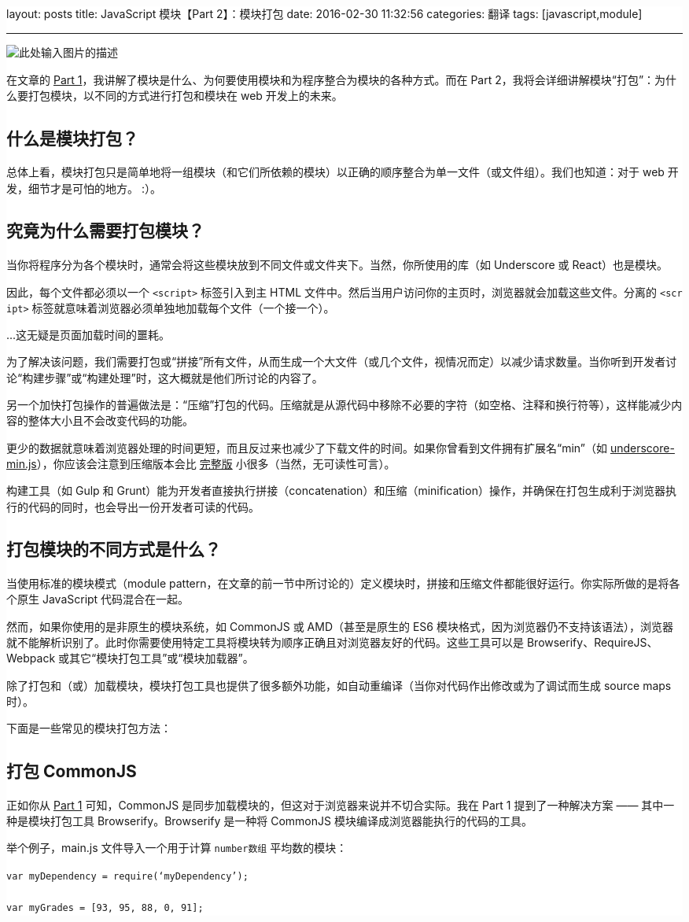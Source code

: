 layout: posts
title: JavaScript 模块【Part 2】：模块打包
date: 2016-02-30 11:32:56
categories: 翻译
tags: [javascript,module]

---


![此处输入图片的描述][6]

在文章的 [Part 1][8]，我讲解了模块是什么、为何要使用模块和为程序整合为模块的各种方式。而在 Part 2，我将会详细讲解模块“打包”：为什么要打包模块，以不同的方式进行打包和模块在 web 开发上的未来。



## 什么是模块打包？
总体上看，模块打包只是简单地将一组模块（和它们所依赖的模块）以正确的顺序整合为单一文件（或文件组）。我们也知道：对于 web 开发，细节才是可怕的地方。 :）。

## 究竟为什么需要打包模块？
当你将程序分为各个模块时，通常会将这些模块放到不同文件或文件夹下。当然，你所使用的库（如 Underscore 或 React）也是模块。

因此，每个文件都必须以一个 `<script>` 标签引入到主 HTML 文件中。然后当用户访问你的主页时，浏览器就会加载这些文件。分离的 `<script>` 标签就意味着浏览器必须单独地加载每个文件（一个接一个）。

...这无疑是页面加载时间的噩耗。

为了解决该问题，我们需要打包或“拼接”所有文件，从而生成一个大文件（或几个文件，视情况而定）以减少请求数量。当你听到开发者讨论“构建步骤”或“构建处理”时，这大概就是他们所讨论的内容了。

另一个加快打包操作的普遍做法是：“压缩”打包的代码。压缩就是从源代码中移除不必要的字符（如空格、注释和换行符等），这样能减少内容的整体大小且不会改变代码的功能。

更少的数据就意味着浏览器处理的时间更短，而且反过来也减少了下载文件的时间。如果你曾看到文件拥有扩展名“min”（如 [underscore-min.js][11]），你应该会注意到压缩版本会比 [完整版][12] 小很多（当然，无可读性可言）。

构建工具（如 Gulp 和 Grunt）能为开发者直接执行拼接（concatenation）和压缩（minification）操作，并确保在打包生成利于浏览器执行的代码的同时，也会导出一份开发者可读的代码。

## 打包模块的不同方式是什么？
当使用标准的模块模式（module pattern，在文章的前一节中所讨论的）定义模块时，拼接和压缩文件都能很好运行。你实际所做的是将各个原生 JavaScript 代码混合在一起。

然而，如果你使用的是非原生的模块系统，如 CommonJS 或 AMD（甚至是原生的 ES6 模块格式，因为浏览器仍不支持该语法），浏览器就不能解析识别了。此时你需要使用特定工具将模块转为顺序正确且对浏览器友好的代码。这些工具可以是 Browserify、RequireJS、Webpack 或其它“模块打包工具”或“模块加载器”。

除了打包和（或）加载模块，模块打包工具也提供了很多额外功能，如自动重编译（当你对代码作出修改或为了调试而生成 source maps 时）。

下面是一些常见的模块打包方法：

## 打包 CommonJS
正如你从 [Part 1][15] 可知，CommonJS 是同步加载模块的，但这对于浏览器来说并不切合实际。我在 Part 1 提到了一种解决方案 —— 其中一种是模块打包工具 Browserify。Browserify 是一种将 CommonJS 模块编译成浏览器能执行的代码的工具。

举个例子，main.js 文件导入一个用于计算 `number数组` 平均数的模块：

    var myDependency = require(‘myDependency’);
    
    var myGrades = [93, 95, 88, 0, 91];
    

  [1]: http://web.jobbole.com/
  [2]: http://www.jobbole.com/members/q574805242
  [3]: https://medium.com/@preethikasireddy/javascript-modules-part-2-module-bundling-5020383cf306
  [4]: https://github.com/JChehe/blog/blob/master/translation/JavaScript%20%E6%A8%A1%E5%9D%97%E3%80%90Part%201%E3%80%91%EF%BC%9A%E5%88%9D%E5%AD%A6%E8%80%85%E6%8C%87%E5%8D%97.md
  [5]: https://github.com/JChehe/blog/blob/master/translation/JavaScript%20%E6%A8%A1%E5%9D%97%E3%80%90Part%202%E3%80%91%EF%BC%9A%E6%A8%A1%E5%9D%97%E6%89%93%E5%8C%85.md
  [6]: https://cdn-images-1.medium.com/max/2000/1*e0eQH_9X8jN7yC6AEqlvdQ.jpeg
  [7]: https://medium.freecodecamp.com/javascript-modules-a-beginner-s-guide-783f7d7a5fcc?source=latest---------1
  [8]: https://github.com/JChehe/blog/blob/master/translation/JavaScript%20%E6%A8%A1%E5%9D%97%E3%80%90Part%201%E3%80%91%EF%BC%9A%E5%88%9D%E5%AD%A6%E8%80%85%E6%8C%87%E5%8D%97.md
  [9]: https://github.com/jashkenas/underscore/blob/master/underscore-min.js
  [10]: https://github.com/jashkenas/underscore/blob/master/underscore.js
  [11]: https://github.com/jashkenas/underscore/blob/master/underscore-min.js
  [12]: https://github.com/jashkenas/underscore/blob/master/underscore.js
  [13]: https://medium.freecodecamp.com/javascript-modules-a-beginner-s-guide-783f7d7a5fcc#.y8hs0nsne
  [14]: https://medium.freecodecamp.com/javascript-modules-a-beginner-s-guide-783f7d7a5fcc#.y8hs0nsne
  [15]: https://github.com/JChehe/blog/blob/master/translation/JavaScript%20%E6%A8%A1%E5%9D%97%E3%80%90Part%201%E3%80%91%EF%BC%9A%E5%88%9D%E5%AD%A6%E8%80%85%E6%8C%87%E5%8D%97.md
  [16]: https://en.wikipedia.org/wiki/Abstract_syntax_tree
  [17]: https://en.wikipedia.org/wiki/Abstract_syntax_tree
  [18]: http://requirejs.org/docs/optimization.html
  [19]: http://requirejs.org/docs/optimization.html
  [20]: http://tomdale.net/2012/01/amd-is-not-the-answer/
  [21]: http://tomdale.net/2012/01/amd-is-not-the-answer/
  [22]: https://github.com/rollup/rollup
  [23]: https://github.com/rollup/rollup
  [24]: http://rollupjs.org/
  [25]: http://rollupjs.org/
  [26]: https://cdn-images-1.medium.com/max/800/1*lpAgpggDLcK1a3MBEbmODg.png
  [27]: http://rollupjs.org/
  [28]: http://rollupjs.org/
  [29]: https://github.com/ModuleLoader/es6-module-loader
  [30]: https://github.com/ModuleLoader/es6-module-loader
  [31]: https://github.com/ModuleLoader/es6-module-loader
  [32]: https://github.com/ModuleLoader/es6-module-loader
  [33]: https://github.com/systemjs/systemjs
  [34]: https://github.com/ModuleLoader/es6-module-loader
  [35]: https://github.com/systemjs/systemjs
  [36]: https://github.com/ModuleLoader/es6-module-loader
  [37]: https://http2.github.io/faq/#what-are-the-key-differences-to-http1x
  [38]: https://http2.github.io/faq/#what-are-the-key-differences-to-http1x
  [39]: https://medium.freecodecamp.com/javascript-modules-a-beginner-s-guide-783f7d7a5fcc#.y8hs0nsne
  [40]: https://github.com/JChehe/blog/blob/master/translation/JavaScript%20%E6%A8%A1%E5%9D%97%E3%80%90Part%201%E3%80%91%EF%BC%9A%E5%88%9D%E5%AD%A6%E8%80%85%E6%8C%87%E5%8D%97.md